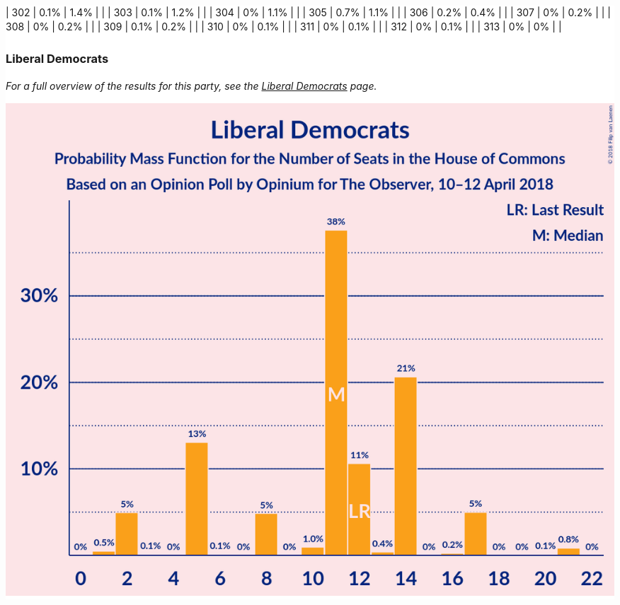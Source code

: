 | 302 | 0.1% | 1.4% |  |
| 303 | 0.1% | 1.2% |  |
| 304 | 0% | 1.1% |  |
| 305 | 0.7% | 1.1% |  |
| 306 | 0.2% | 0.4% |  |
| 307 | 0% | 0.2% |  |
| 308 | 0% | 0.2% |  |
| 309 | 0.1% | 0.2% |  |
| 310 | 0% | 0.1% |  |
| 311 | 0% | 0.1% |  |
| 312 | 0% | 0.1% |  |
| 313 | 0% | 0% |  |

### Liberal Democrats

*For a full overview of the results for this party, see the [Liberal Democrats](party-liberaldemocrats.html) page.*

![Graph with seats probability mass function not yet produced](2018-04-12-Opinium-seats-pmf-liberaldemocrats.png "Seats Probability Mass Function")
